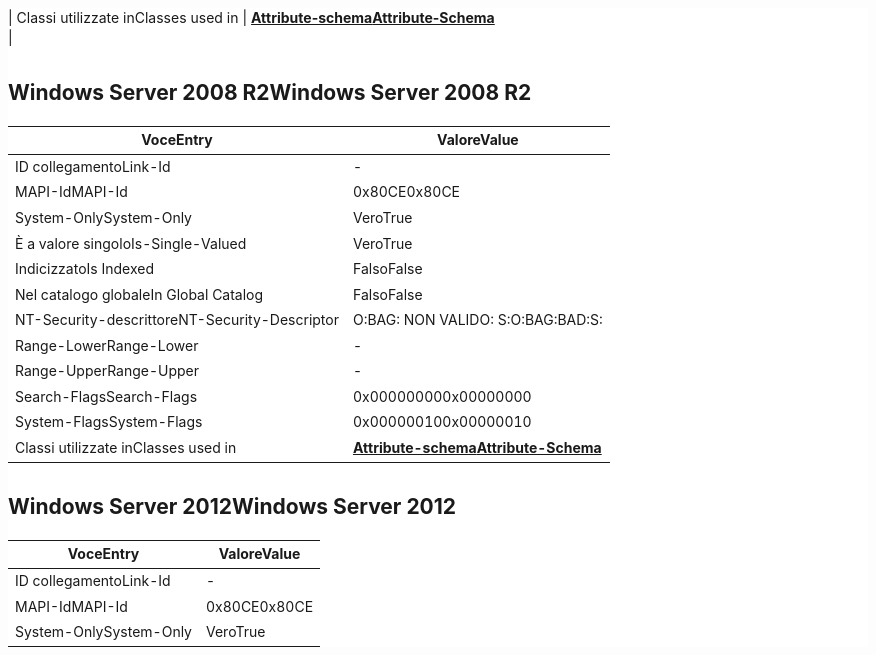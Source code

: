 | <span data-ttu-id="a586a-223">Classi utilizzate in</span><span class="sxs-lookup"><span data-stu-id="a586a-223">Classes used in</span></span>        | [<span data-ttu-id="a586a-224">**Attribute-schema**</span><span class="sxs-lookup"><span data-stu-id="a586a-224">**Attribute-Schema**</span></span>](c-attributeschema.md)<br/> |



## <a name="windows-server-2008-r2"></a><span data-ttu-id="a586a-225">Windows Server 2008 R2</span><span class="sxs-lookup"><span data-stu-id="a586a-225">Windows Server 2008 R2</span></span>



| <span data-ttu-id="a586a-226">Voce</span><span class="sxs-lookup"><span data-stu-id="a586a-226">Entry</span></span> | <span data-ttu-id="a586a-227">Valore</span><span class="sxs-lookup"><span data-stu-id="a586a-227">Value</span></span> |
|------------------------|----------------------------------------------------------|
| <span data-ttu-id="a586a-228">ID collegamento</span><span class="sxs-lookup"><span data-stu-id="a586a-228">Link-Id</span></span>                | \-                                                       |
| <span data-ttu-id="a586a-229">MAPI-Id</span><span class="sxs-lookup"><span data-stu-id="a586a-229">MAPI-Id</span></span>                | <span data-ttu-id="a586a-230">0x80CE</span><span class="sxs-lookup"><span data-stu-id="a586a-230">0x80CE</span></span>                                                   |
| <span data-ttu-id="a586a-231">System-Only</span><span class="sxs-lookup"><span data-stu-id="a586a-231">System-Only</span></span>            | <span data-ttu-id="a586a-232">Vero</span><span class="sxs-lookup"><span data-stu-id="a586a-232">True</span></span>                                                     |
| <span data-ttu-id="a586a-233">È a valore singolo</span><span class="sxs-lookup"><span data-stu-id="a586a-233">Is-Single-Valued</span></span>       | <span data-ttu-id="a586a-234">Vero</span><span class="sxs-lookup"><span data-stu-id="a586a-234">True</span></span>                                                     |
| <span data-ttu-id="a586a-235">Indicizzato</span><span class="sxs-lookup"><span data-stu-id="a586a-235">Is Indexed</span></span>             | <span data-ttu-id="a586a-236">Falso</span><span class="sxs-lookup"><span data-stu-id="a586a-236">False</span></span>                                                    |
| <span data-ttu-id="a586a-237">Nel catalogo globale</span><span class="sxs-lookup"><span data-stu-id="a586a-237">In Global Catalog</span></span>      | <span data-ttu-id="a586a-238">Falso</span><span class="sxs-lookup"><span data-stu-id="a586a-238">False</span></span>                                                    |
| <span data-ttu-id="a586a-239">NT-Security-descrittore</span><span class="sxs-lookup"><span data-stu-id="a586a-239">NT-Security-Descriptor</span></span> | <span data-ttu-id="a586a-240">O:BAG: NON VALIDO: S:</span><span class="sxs-lookup"><span data-stu-id="a586a-240">O:BAG:BAD:S:</span></span>                                             |
| <span data-ttu-id="a586a-241">Range-Lower</span><span class="sxs-lookup"><span data-stu-id="a586a-241">Range-Lower</span></span>            | \-                                                       |
| <span data-ttu-id="a586a-242">Range-Upper</span><span class="sxs-lookup"><span data-stu-id="a586a-242">Range-Upper</span></span>            | \-                                                       |
| <span data-ttu-id="a586a-243">Search-Flags</span><span class="sxs-lookup"><span data-stu-id="a586a-243">Search-Flags</span></span>           | <span data-ttu-id="a586a-244">0x00000000</span><span class="sxs-lookup"><span data-stu-id="a586a-244">0x00000000</span></span>                                               |
| <span data-ttu-id="a586a-245">System-Flags</span><span class="sxs-lookup"><span data-stu-id="a586a-245">System-Flags</span></span>           | <span data-ttu-id="a586a-246">0x00000010</span><span class="sxs-lookup"><span data-stu-id="a586a-246">0x00000010</span></span>                                               |
| <span data-ttu-id="a586a-247">Classi utilizzate in</span><span class="sxs-lookup"><span data-stu-id="a586a-247">Classes used in</span></span>        | [<span data-ttu-id="a586a-248">**Attribute-schema**</span><span class="sxs-lookup"><span data-stu-id="a586a-248">**Attribute-Schema**</span></span>](c-attributeschema.md)<br/> |



## <a name="windows-server-2012"></a><span data-ttu-id="a586a-249">Windows Server 2012</span><span class="sxs-lookup"><span data-stu-id="a586a-249">Windows Server 2012</span></span>



| <span data-ttu-id="a586a-250">Voce</span><span class="sxs-lookup"><span data-stu-id="a586a-250">Entry</span></span> | <span data-ttu-id="a586a-251">Valore</span><span class="sxs-lookup"><span data-stu-id="a586a-251">Value</span></span> |
|------------------------|----------------------------------------------------------|
| <span data-ttu-id="a586a-252">ID collegamento</span><span class="sxs-lookup"><span data-stu-id="a586a-252">Link-Id</span></span>                | \-                                                       |
| <span data-ttu-id="a586a-253">MAPI-Id</span><span class="sxs-lookup"><span data-stu-id="a586a-253">MAPI-Id</span></span>                | <span data-ttu-id="a586a-254">0x80CE</span><span class="sxs-lookup"><span data-stu-id="a586a-254">0x80CE</span></span>                                                   |
| <span data-ttu-id="a586a-255">System-Only</span><span class="sxs-lookup"><span data-stu-id="a586a-255">System-Only</span></span>            | <span data-ttu-id="a586a-256">Vero</span><span class="sxs-lookup"><span data-stu-id="a586a-256">True</span></span>                                                     |